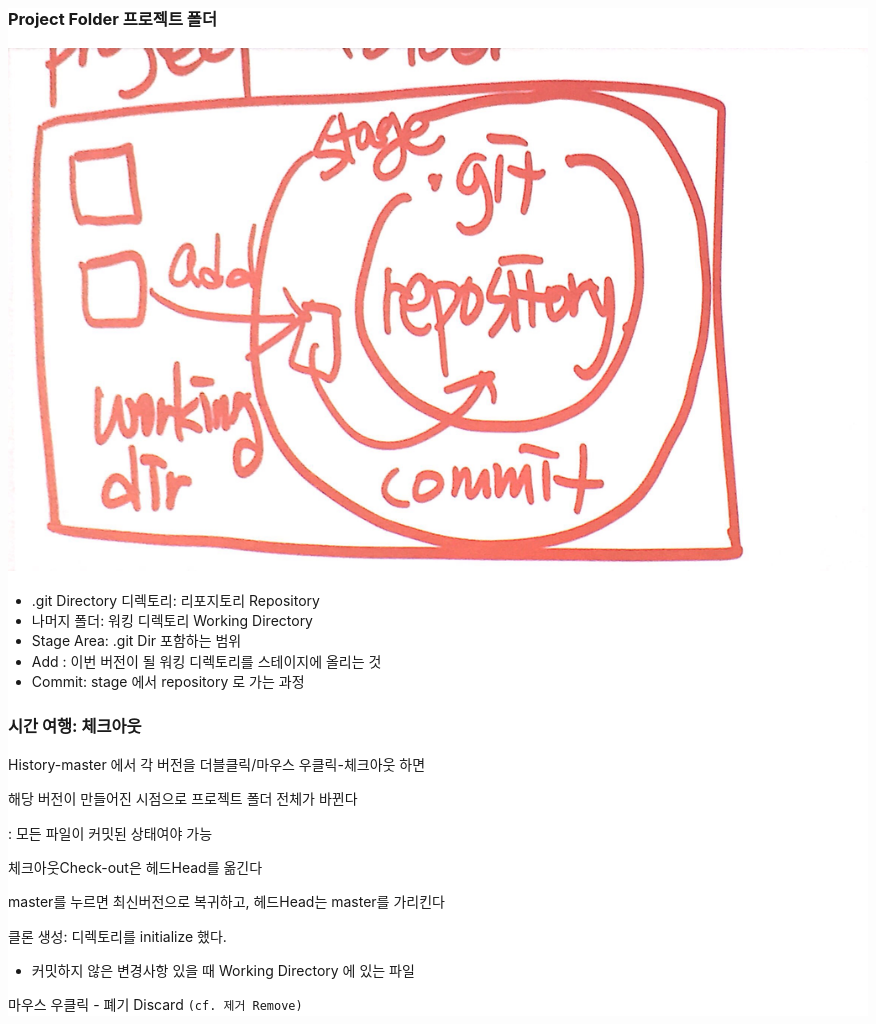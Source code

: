 ### **Project Folder 프로젝트 폴더**

![project folder diagram](project-folder-diagram.png)

- .git Directory 디렉토리: 리포지토리 Repository
- 나머지 폴더: 워킹 디렉토리 Working Directory
- Stage Area: .git Dir 포함하는 범위
- Add : 이번 버전이 될 워킹 디렉토리를 스테이지에 올리는 것
- Commit: stage 에서 repository 로 가는 과정

### 시간 여행: 체크아웃

History-master 에서 각 버전을 더블클릭/마우스 우클릭-체크아웃 하면 

해당 버전이 만들어진 시점으로 프로젝트 폴더 전체가 바뀐다

: 모든 파일이 커밋된 상태여야 가능 

체크아웃Check-out은 헤드Head를 옮긴다

master를 누르면 최신버전으로 복귀하고, 헤드Head는 master를 가리킨다

클론 생성: 디렉토리를 initialize 했다.

- 커밋하지 않은 변경사항 있을 때 Working Directory 에 있는 파일

마우스 우클릭 - 폐기 Discard `(cf. 제거 Remove)`
